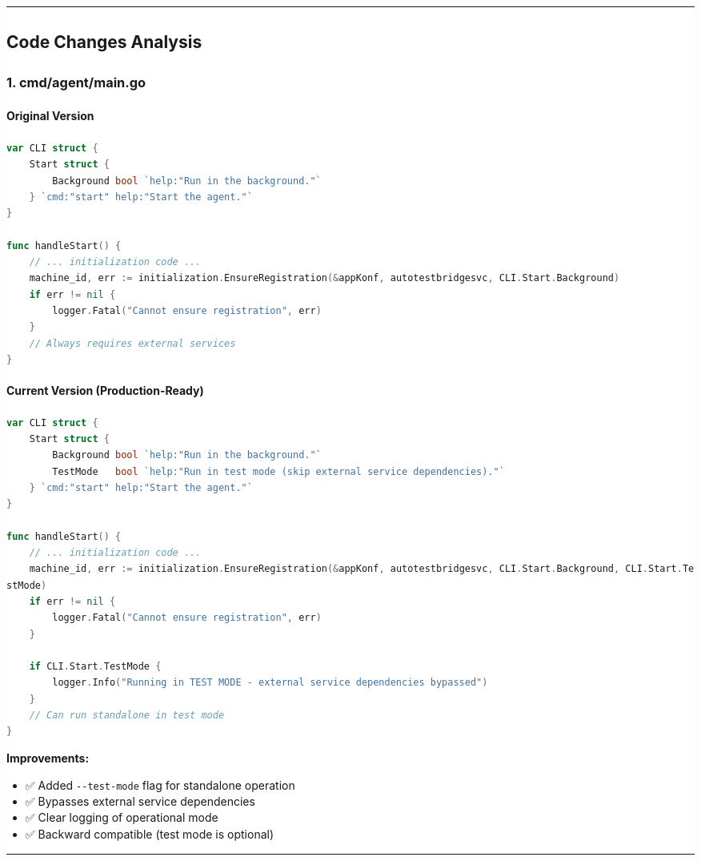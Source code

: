 
---

## Code Changes Analysis

### 1. cmd/agent/main.go

#### Original Version
```go
var CLI struct {
    Start struct {
        Background bool `help:"Run in the background."`
    } `cmd:"start" help:"Start the agent."`
}

func handleStart() {
    // ... initialization code ...
    machine_id, err := initialization.EnsureRegistration(&appKonf, autotestbridgesvc, CLI.Start.Background)
    if err != nil {
        logger.Fatal("Cannot ensure registration", err)
    }
    // Always requires external services
}
```

#### Current Version (Production-Ready)
```go
var CLI struct {
    Start struct {
        Background bool `help:"Run in the background."`
        TestMode   bool `help:"Run in test mode (skip external service dependencies)."`
    } `cmd:"start" help:"Start the agent."`
}

func handleStart() {
    // ... initialization code ...
    machine_id, err := initialization.EnsureRegistration(&appKonf, autotestbridgesvc, CLI.Start.Background, CLI.Start.TestMode)
    if err != nil {
        logger.Fatal("Cannot ensure registration", err)
    }
    
    if CLI.Start.TestMode {
        logger.Info("Running in TEST MODE - external service dependencies bypassed")
    }
    // Can run standalone in test mode
}
```

**Improvements:**
- ✅ Added `--test-mode` flag for standalone operation
- ✅ Bypasses external service dependencies
- ✅ Clear logging of operational mode
- ✅ Backward compatible (test mode is optional)

---